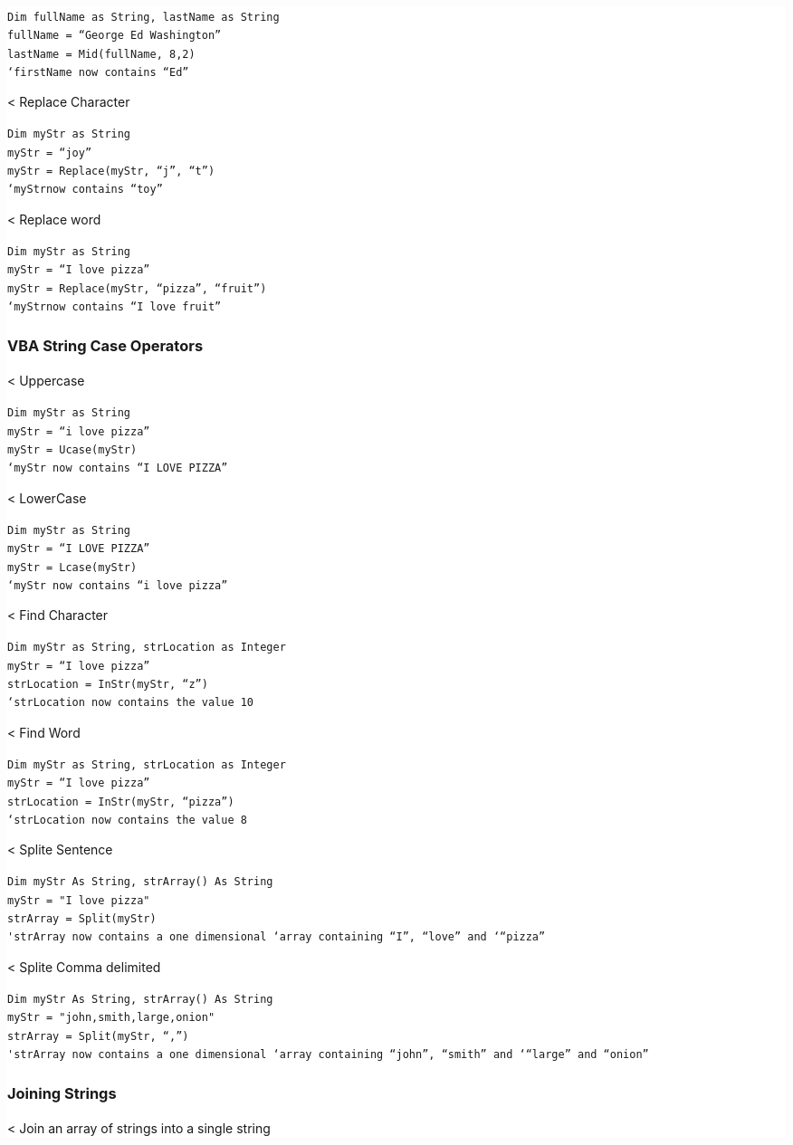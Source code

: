 ```
Dim fullName as String, lastName as String
fullName = “George Ed Washington”
lastName = Mid(fullName, 8,2)
‘firstName now contains “Ed”
```
< Replace Character
```
Dim myStr as String
myStr = “joy”
myStr = Replace(myStr, “j”, “t”)
‘myStrnow contains “toy”
```
< Replace word
```
Dim myStr as String
myStr = “I love pizza”
myStr = Replace(myStr, “pizza”, “fruit”)
‘myStrnow contains “I love fruit”
```
### VBA String Case Operators
< Uppercase
```
Dim myStr as String
myStr = “i love pizza”
myStr = Ucase(myStr)
‘myStr now contains “I LOVE PIZZA”
```
< LowerCase
```
Dim myStr as String
myStr = “I LOVE PIZZA”
myStr = Lcase(myStr)
‘myStr now contains “i love pizza”
```
< Find Character
```
Dim myStr as String, strLocation as Integer
myStr = “I love pizza”
strLocation = InStr(myStr, “z”)
‘strLocation now contains the value 10
```
< Find Word
```
Dim myStr as String, strLocation as Integer
myStr = “I love pizza”
strLocation = InStr(myStr, “pizza”)
‘strLocation now contains the value 8
```
< Splite Sentence
```
Dim myStr As String, strArray() As String
myStr = "I love pizza"
strArray = Split(myStr)
'strArray now contains a one dimensional ‘array containing “I”, “love” and ‘“pizza” 
```
< Splite Comma delimited 
```
Dim myStr As String, strArray() As String
myStr = "john,smith,large,onion"
strArray = Split(myStr, “,”)
'strArray now contains a one dimensional ‘array containing “john”, “smith” and ‘“large” and “onion”
```
### Joining Strings
< Join an array of strings into a single string
```
```
